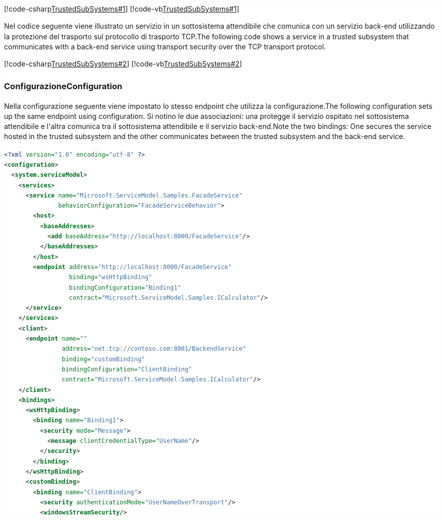  [!code-csharp[TrustedSubSystems#1](../../../../samples/snippets/csharp/VS_Snippets_CFX/trustedsubsystems/cs/source.cs#1)]
 [!code-vb[TrustedSubSystems#1](../../../../samples/snippets/visualbasic/VS_Snippets_CFX/trustedsubsystems/vb/source.vb#1)]  
  
 <span data-ttu-id="323cd-143">Nel codice seguente viene illustrato un servizio in un sottosistema attendibile che comunica con un servizio back-end utilizzando la protezione del trasporto sul protocollo di trasporto TCP.</span><span class="sxs-lookup"><span data-stu-id="323cd-143">The following code shows a service in a trusted subsystem that communicates with a back-end service using transport security over the TCP transport protocol.</span></span>  
  
 [!code-csharp[TrustedSubSystems#2](../../../../samples/snippets/csharp/VS_Snippets_CFX/trustedsubsystems/cs/source.cs#2)]
 [!code-vb[TrustedSubSystems#2](../../../../samples/snippets/visualbasic/VS_Snippets_CFX/trustedsubsystems/vb/source.vb#2)]  
  
### <a name="configuration"></a><span data-ttu-id="323cd-144">Configurazione</span><span class="sxs-lookup"><span data-stu-id="323cd-144">Configuration</span></span>  
 <span data-ttu-id="323cd-145">Nella configurazione seguente viene impostato lo stesso endpoint che utilizza la configurazione.</span><span class="sxs-lookup"><span data-stu-id="323cd-145">The following configuration sets up the same endpoint using configuration.</span></span> <span data-ttu-id="323cd-146">Si notino le due associazioni: una protegge il servizio ospitato nel sottosistema attendibile e l'altra comunica tra il sottosistema attendibile e il servizio back-end.</span><span class="sxs-lookup"><span data-stu-id="323cd-146">Note the two bindings: One secures the service hosted in the trusted subsystem and the other communicates between the trusted subsystem and the back-end service.</span></span>  
  
```xml  
<?xml version="1.0" encoding="utf-8" ?>  
<configuration>  
  <system.serviceModel>  
    <services>  
      <service name="Microsoft.ServiceModel.Samples.FacadeService"  
               behaviorConfiguration="FacadeServiceBehavior">  
        <host>  
          <baseAddresses>  
            <add baseAddress="http://localhost:8000/FacadeService"/>  
          </baseAddresses>  
        </host>  
        <endpoint address="http://localhost:8000/FacadeService"  
                  binding="wsHttpBinding"  
                  bindingConfiguration="Binding1"  
                  contract="Microsoft.ServiceModel.Samples.ICalculator"/>  
      </service>  
    </services>  
    <client>  
      <endpoint name=""   
                address="net.tcp://contoso.com:8001/BackendService"  
                binding="customBinding"  
                bindingConfiguration="ClientBinding"  
                contract="Microsoft.ServiceModel.Samples.ICalculator"/>  
    </client>  
    <bindings>  
      <wsHttpBinding>  
        <binding name="Binding1">  
          <security mode="Message">  
            <message clientCredentialType="UserName"/>  
          </security>  
        </binding>  
      </wsHttpBinding>  
      <customBinding>  
        <binding name="ClientBinding">  
          <security authenticationMode="UserNameOverTransport"/>  
          <windowsStreamSecurity/>  
```